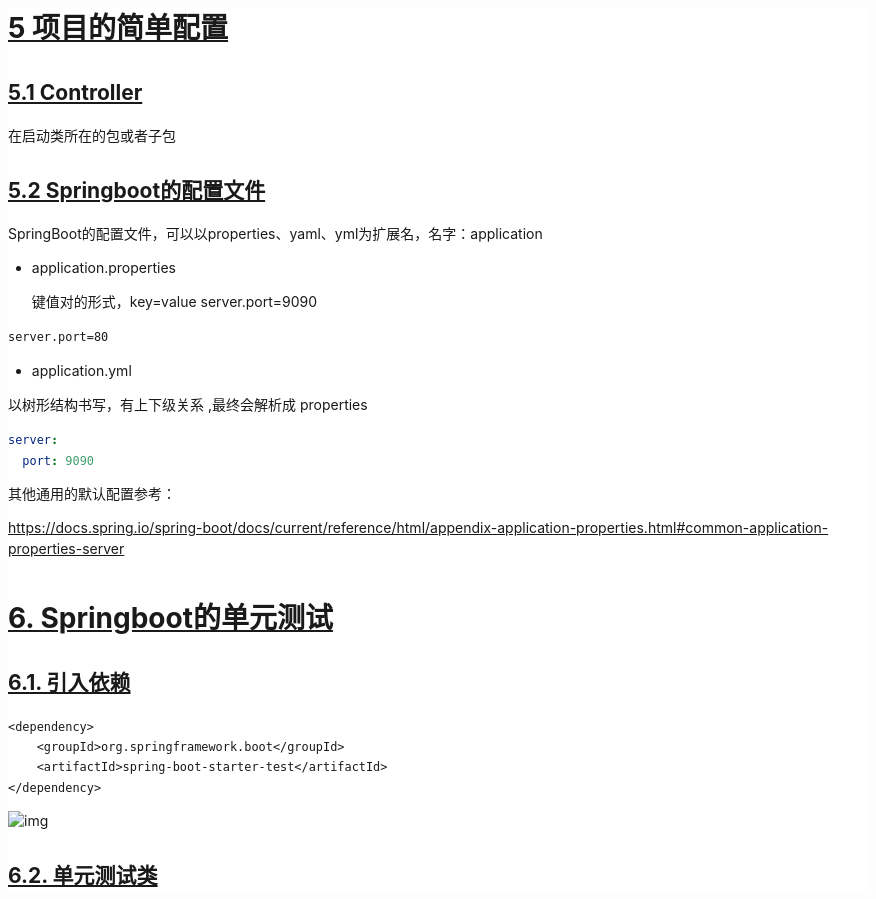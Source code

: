 # [5 项目的简单配置](https://jshand.gitee.io/#/course/12_spring/springboot?id=_5-项目的简单配置)

## [5.1 Controller](https://jshand.gitee.io/#/course/12_spring/springboot?id=_51-controller)

在启动类所在的包或者子包

## [5.2 Springboot的配置文件](https://jshand.gitee.io/#/course/12_spring/springboot?id=_52-springboot的配置文件)

SpringBoot的配置文件，可以以properties、yaml、yml为扩展名，名字：application

- application.properties

  键值对的形式，key=value server.port=9090

```properties
server.port=80
```

- application.yml

 以树形结构书写，有上下级关系 ,最终会解析成 properties

```yaml
server:
  port: 9090
```

其他通用的默认配置参考：

https://docs.spring.io/spring-boot/docs/current/reference/html/appendix-application-properties.html#common-application-properties-server

# [6. Springboot的单元测试](https://jshand.gitee.io/#/course/12_spring/springboot?id=_6-springboot的单元测试)

## [6.1. 引入依赖](https://jshand.gitee.io/#/course/12_spring/springboot?id=_61-引入依赖)

```
<dependency>
    <groupId>org.springframework.boot</groupId>
    <artifactId>spring-boot-starter-test</artifactId>
</dependency>
```

![img](https://jshand.gitee.io/imgs/springboot/Sppring-Boot%E7%AC%94%E8%AE%B05014.png)

## [6.2. 单元测试类](https://jshand.gitee.io/#/course/12_spring/springboot?id=_62-单元测试类)
